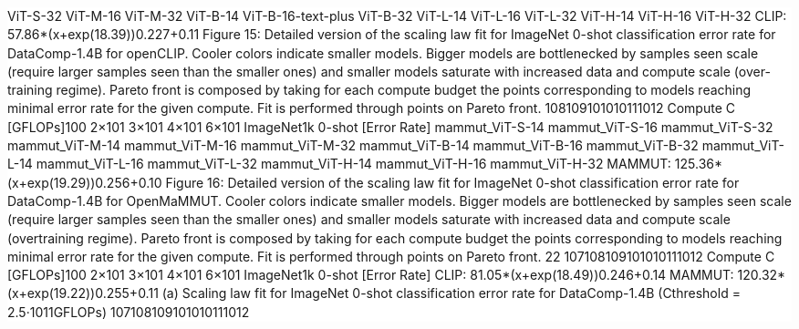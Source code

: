 ViT-S-32
ViT-M-16
ViT-M-32
ViT-B-14
ViT-B-16-text-plus
ViT-B-32
ViT-L-14
ViT-L-16
ViT-L-32
ViT-H-14
ViT-H-16
ViT-H-32
CLIP: 57.86*(x+exp(18.39))0.227+0.11
Figure 15: Detailed version of the scaling law fit for ImageNet 0-shot classification error rate
for DataComp-1.4B for openCLIP. Cooler colors indicate smaller models. Bigger models are
bottlenecked by samples seen scale (require larger samples seen than the smaller ones) and smaller
models saturate with increased data and compute scale (over-training regime). Pareto front is
composed by taking for each compute budget the points corresponding to models reaching minimal
error rate for the given compute. Fit is performed through points on Pareto front.
108109101010111012
Compute C [GFLOPs]100
2×101
3×101
4×101
6×101
ImageNet1k 0-shot [Error Rate]
mammut_ViT-S-14
mammut_ViT-S-16
mammut_ViT-S-32
mammut_ViT-M-14
mammut_ViT-M-16
mammut_ViT-M-32
mammut_ViT-B-14
mammut_ViT-B-16
mammut_ViT-B-32
mammut_ViT-L-14
mammut_ViT-L-16
mammut_ViT-L-32
mammut_ViT-H-14
mammut_ViT-H-16
mammut_ViT-H-32
MAMMUT: 125.36*(x+exp(19.29))0.256+0.10
Figure 16: Detailed version of the scaling law fit for ImageNet 0-shot classification error rate
for DataComp-1.4B for OpenMaMMUT. Cooler colors indicate smaller models. Bigger models
are bottlenecked by samples seen scale (require larger samples seen than the smaller ones) and
smaller models saturate with increased data and compute scale (overtraining regime). Pareto front is
composed by taking for each compute budget the points corresponding to models reaching minimal
error rate for the given compute. Fit is performed through points on Pareto front.
22
107108109101010111012
Compute C [GFLOPs]100
2×101
3×101
4×101
6×101
ImageNet1k 0-shot [Error Rate]
CLIP: 81.05*(x+exp(18.49))0.246+0.14
MAMMUT: 120.32*(x+exp(19.22))0.255+0.11
(a) Scaling law fit for
ImageNet 0-shot classification error rate for
DataComp-1.4B
(Cthreshold = 2.5·1011GFLOPs)
107108109101010111012